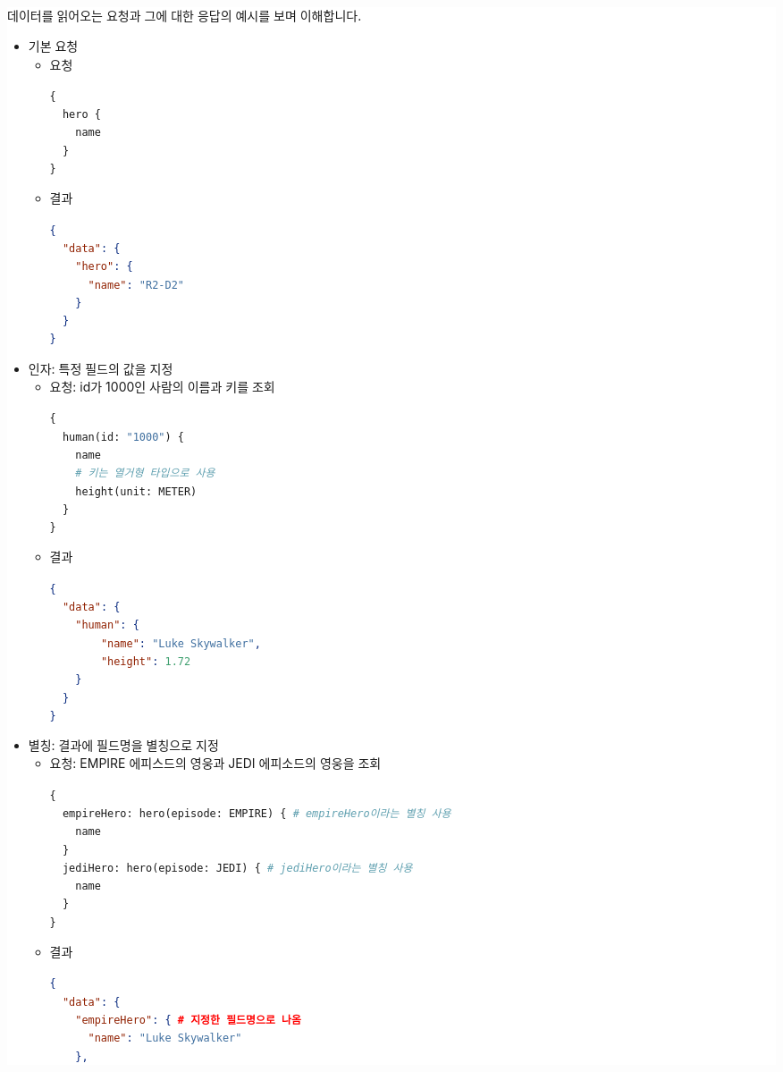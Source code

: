 데이터를 읽어오는 요청과 그에 대한 응답의 예시를 보며 이해합니다.

- 기본 요청
    - 요청
        ```graphQL
        {
          hero {
            name
          }
        }
        ```
    - 결과
        ```json
        {
          "data": {
            "hero": {
              "name": "R2-D2"
            }
          }
        }
        ```
- 인자: 특정 필드의 값을 지정
    - 요청: id가 1000인 사람의 이름과 키를 조회
        ```graphQL
        {
          human(id: "1000") {
            name
            # 키는 열거형 타입으로 사용
            height(unit: METER)
          }
        }
        ```
    - 결과
        ```json
        {
          "data": {
            "human": {
                "name": "Luke Skywalker",
                "height": 1.72
            }
          }
        }
        ```
- 별칭: 결과에 필드명을 별칭으로 지정
  - 요청: EMPIRE 에피스드의 영웅과 JEDI 에피소드의 영웅을 조회
    ```graphQL
    {
      empireHero: hero(episode: EMPIRE) { # empireHero이라는 별칭 사용
        name
      }
      jediHero: hero(episode: JEDI) { # jediHero이라는 별칭 사용
        name
      }
    }
    ```
  - 결과
    ```json
    {
      "data": {
        "empireHero": { # 지정한 필드명으로 나옴
          "name": "Luke Skywalker"
        },